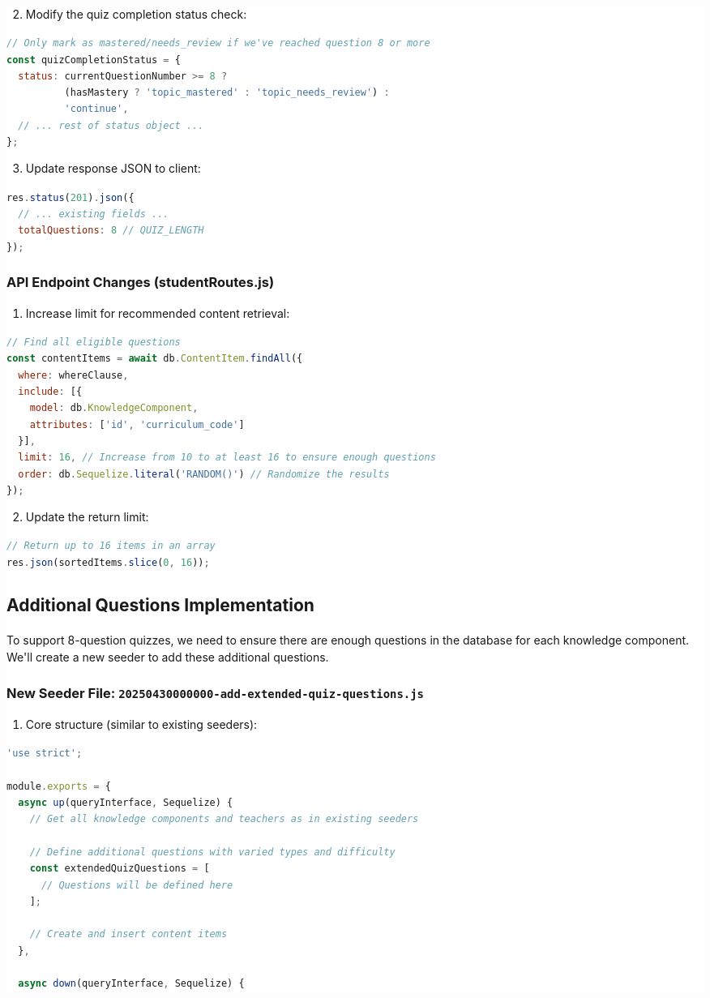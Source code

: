 2. Modify the quiz completion status check:
```javascript
// Only mark as mastered/needs_review if we've reached question 8 or more
const quizCompletionStatus = {
  status: currentQuestionNumber >= 8 ?
          (hasMastery ? 'topic_mastered' : 'topic_needs_review') :
          'continue',
  // ... rest of status object ...
};
```

3. Update response JSON to client:
```javascript
res.status(201).json({
  // ... existing fields ...
  totalQuestions: 8 // QUIZ_LENGTH
});
```

### API Endpoint Changes (studentRoutes.js)

1. Increase limit for recommended content retrieval:
```javascript
// Find all eligible questions
const contentItems = await db.ContentItem.findAll({
  where: whereClause,
  include: [{
    model: db.KnowledgeComponent,
    attributes: ['id', 'curriculum_code']
  }],
  limit: 16, // Increase from 10 to at least 16 to ensure enough questions
  order: db.Sequelize.literal('RANDOM()') // Randomize the results
});
```

2. Update the return limit:
```javascript
// Return up to 16 items in an array
res.json(sortedItems.slice(0, 16));
```

## Additional Questions Implementation

To support 8-question quizzes, we need to ensure there are enough questions in the database for each knowledge component. We'll create a new seeder to add these additional questions.

### New Seeder File: `20250430000000-add-extended-quiz-questions.js`

1. Core structure (similar to existing seeders):
```javascript
'use strict';

module.exports = {
  async up(queryInterface, Sequelize) {
    // Get all knowledge components and teachers as in existing seeders
    
    // Define additional questions with varied types and difficulty
    const extendedQuizQuestions = [
      // Questions will be defined here
    ];
    
    // Create and insert content items
  },
  
  async down(queryInterface, Sequelize) {
```